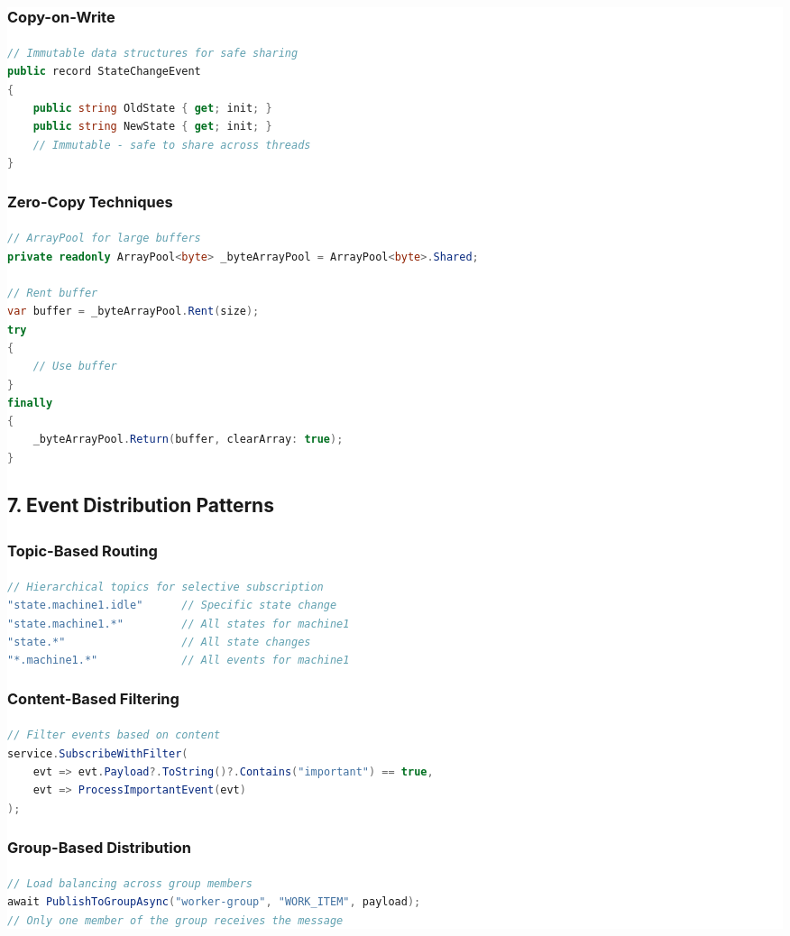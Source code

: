 ### Copy-on-Write
```csharp
// Immutable data structures for safe sharing
public record StateChangeEvent
{
    public string OldState { get; init; }
    public string NewState { get; init; }
    // Immutable - safe to share across threads
}
```

### Zero-Copy Techniques
```csharp
// ArrayPool for large buffers
private readonly ArrayPool<byte> _byteArrayPool = ArrayPool<byte>.Shared;

// Rent buffer
var buffer = _byteArrayPool.Rent(size);
try
{
    // Use buffer
}
finally
{
    _byteArrayPool.Return(buffer, clearArray: true);
}
```

## 7. **Event Distribution Patterns**

### Topic-Based Routing
```csharp
// Hierarchical topics for selective subscription
"state.machine1.idle"      // Specific state change
"state.machine1.*"         // All states for machine1
"state.*"                  // All state changes
"*.machine1.*"             // All events for machine1
```

### Content-Based Filtering
```csharp
// Filter events based on content
service.SubscribeWithFilter(
    evt => evt.Payload?.ToString()?.Contains("important") == true,
    evt => ProcessImportantEvent(evt)
);
```

### Group-Based Distribution
```csharp
// Load balancing across group members
await PublishToGroupAsync("worker-group", "WORK_ITEM", payload);
// Only one member of the group receives the message
```
